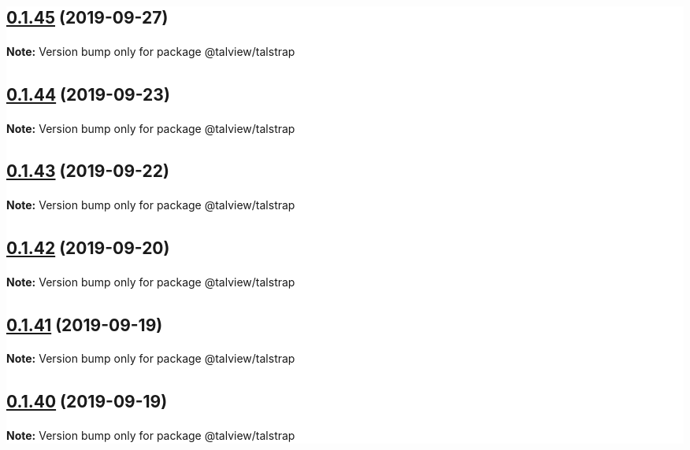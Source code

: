 

## [0.1.45](https://github.com/talview/talstrap/compare/@talview/talstrap@0.1.44...@talview/talstrap@0.1.45) (2019-09-27)

**Note:** Version bump only for package @talview/talstrap





## [0.1.44](https://github.com/talview/talstrap/compare/@talview/talstrap@0.1.43...@talview/talstrap@0.1.44) (2019-09-23)

**Note:** Version bump only for package @talview/talstrap





## [0.1.43](https://github.com/talview/talstrap/compare/@talview/talstrap@0.1.42...@talview/talstrap@0.1.43) (2019-09-22)

**Note:** Version bump only for package @talview/talstrap





## [0.1.42](https://github.com/talview/talstrap/compare/@talview/talstrap@0.1.41...@talview/talstrap@0.1.42) (2019-09-20)

**Note:** Version bump only for package @talview/talstrap





## [0.1.41](https://github.com/talview/talstrap/compare/@talview/talstrap@0.1.40...@talview/talstrap@0.1.41) (2019-09-19)

**Note:** Version bump only for package @talview/talstrap





## [0.1.40](https://github.com/talview/talstrap/compare/@talview/talstrap@0.1.39...@talview/talstrap@0.1.40) (2019-09-19)

**Note:** Version bump only for package @talview/talstrap




